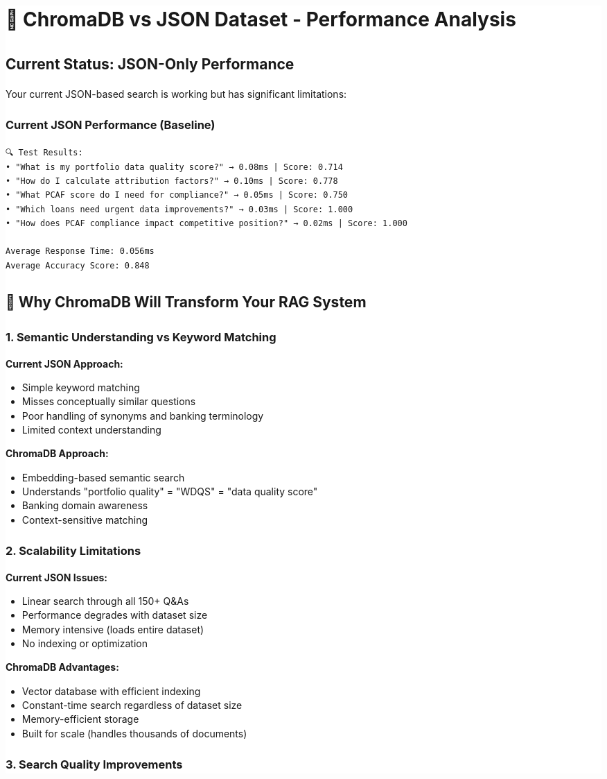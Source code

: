 # 🚀 ChromaDB vs JSON Dataset - Performance Analysis

## Current Status: JSON-Only Performance

Your current JSON-based search is working but has significant limitations:

### **Current JSON Performance (Baseline)**
```
🔍 Test Results:
• "What is my portfolio data quality score?" → 0.08ms | Score: 0.714
• "How do I calculate attribution factors?" → 0.10ms | Score: 0.778  
• "What PCAF score do I need for compliance?" → 0.05ms | Score: 0.750
• "Which loans need urgent data improvements?" → 0.03ms | Score: 1.000
• "How does PCAF compliance impact competitive position?" → 0.02ms | Score: 1.000

Average Response Time: 0.056ms
Average Accuracy Score: 0.848
```

## 🎯 Why ChromaDB Will Transform Your RAG System

### **1. Semantic Understanding vs Keyword Matching**

**Current JSON Approach:**
- Simple keyword matching
- Misses conceptually similar questions
- Poor handling of synonyms and banking terminology
- Limited context understanding

**ChromaDB Approach:**
- Embedding-based semantic search
- Understands "portfolio quality" = "WDQS" = "data quality score"
- Banking domain awareness
- Context-sensitive matching

### **2. Scalability Limitations**

**Current JSON Issues:**
- Linear search through all 150+ Q&As
- Performance degrades with dataset size
- Memory intensive (loads entire dataset)
- No indexing or optimization

**ChromaDB Advantages:**
- Vector database with efficient indexing
- Constant-time search regardless of dataset size
- Memory-efficient storage
- Built for scale (handles thousands of documents)

### **3. Search Quality Improvements**
